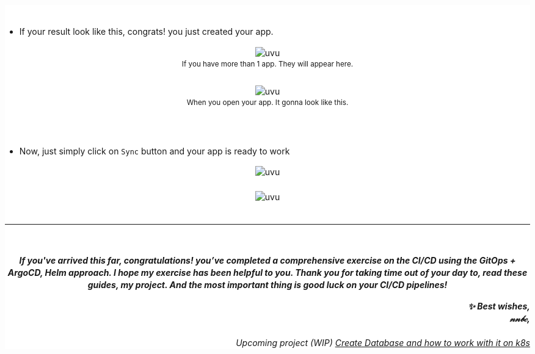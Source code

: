 <br>

- If your result look like this, congrats! you just created your app.
<div align="center">
    <img src="https://user-images.githubusercontent.com/100349044/225292869-a7a4f0ed-dff6-49b5-92bd-cf6ab9481075.png" alt="uvu" width="700"> </br> <sup>If you have more than 1 app. They will appear here.</sup>
    <br>
    <br>
</div>

<div align="center">
    <img src="https://user-images.githubusercontent.com/100349044/225295383-0907a37e-2200-4f1b-98e8-835346de2355.jpg" alt="uvu" width="1000"> </br> <sup>When you open your app. It gonna look like this.</sup>
    <br>
    <br>
</div>

<br>

- Now, just simply click on `Sync` button and your app is ready to work
<div align="center">
    <img src="https://user-images.githubusercontent.com/100349044/225504635-192335ff-7f10-4349-9cb5-00482fb79611.png" alt="uvu" width="900">
    <br>
    <br>
</div>

<div align="center">
    <img src="https://user-images.githubusercontent.com/100349044/225504816-f23fa704-cb48-46a7-a26c-0e8b556cd0e8.jpg" alt="uvu" width="400">
    <br>
    <br>
</div>

---

<br>

***<div align="center"> If you've arrived this far, congratulations! you’ve completed a comprehensive exercise on the CI/CD using the GitOps + ArgoCD, Helm approach. I hope my exercise has been helpful to you. Thank you for taking time out of your day to, read these guides, my project. And the most important thing is good luck on your CI/CD pipelines! </div>***

***<div align="right"> ✨ *Best wishes*, </br> 𝓃𝓃𝒷𝒸,</div>***

###### <div align="right"> Upcoming project (WIP) [Create Database and how to work with it on k8s](https://github.com/nnbaocuong99/Database)</div>
